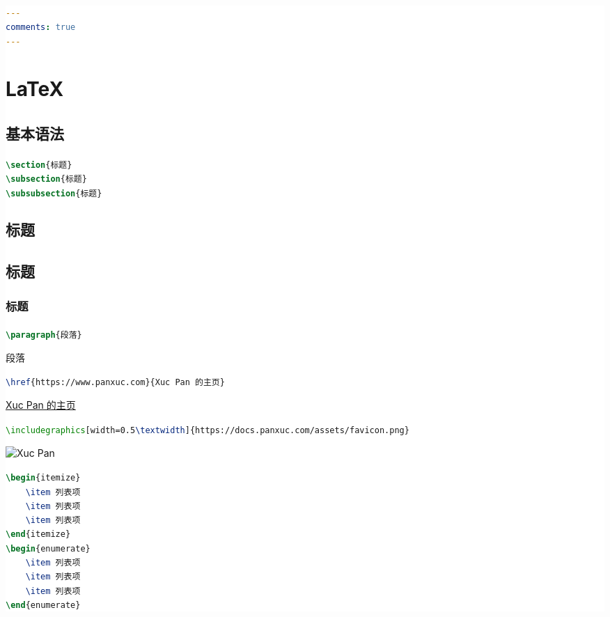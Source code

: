```yaml
---
comments: true
---
```


# LaTeX

## 基本语法

``` latex title="标题"
\section{标题}
\subsection{标题}
\subsubsection{标题}
```

<div class="result">
<section>
<h1>标题</h1>
<h2>标题</h2>
<h3>标题</h3>
</section>
</div>

``` latex title="段落"
\paragraph{段落}
```

<div class="result">
<p>段落</p>
</div>

``` latex title="链接"
\href{https://www.panxuc.com}{Xuc Pan 的主页}
```

<div class="result">
<a href="https://www.panxuc.com">Xuc Pan 的主页</a>
</div>

``` latex title="图片"
\includegraphics[width=0.5\textwidth]{https://docs.panxuc.com/assets/favicon.png}
```

<div class="result">
<img src="https://docs.panxuc.com/assets/favicon.png" alt="Xuc Pan">
</div>

``` latex title="列表"
\begin{itemize}
    \item 列表项
    \item 列表项
    \item 列表项
\end{itemize}
\begin{enumerate}
    \item 列表项
    \item 列表项
    \item 列表项
\end{enumerate}
```
